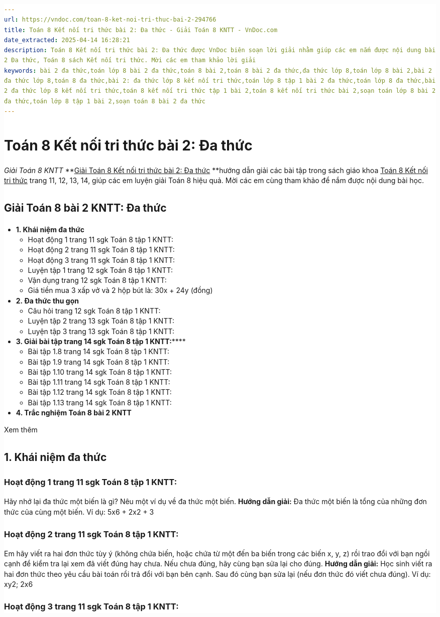 ```yaml
---
url: https://vndoc.com/toan-8-ket-noi-tri-thuc-bai-2-294766
title: Toán 8 Kết nối tri thức bài 2: Đa thức - Giải Toán 8 KNTT - VnDoc.com
date_extracted: 2025-04-14 16:28:21
description: Toán 8 Kết nối tri thức bài 2: Đa thức được VnDoc biên soạn lời giải nhằm giúp các em nắm được nội dung bài 2 Đa thức, Toán 8 sách Kết nối tri thức. Mời các em tham khảo lời giải
keywords: bài 2 đa thức,toán lớp 8 bài 2 đa thức,toán 8 bài 2,toán 8 bài 2 đa thức,đa thức lớp 8,toán lớp 8 bài 2,bài 2 đa thức lớp 8,toán 8 đa thức,bài 2: đa thức lớp 8 kết nối tri thức,toán lớp 8 tập 1 bài 2 đa thức,toán lớp 8 đa thức,bài 2 đa thức lớp 8 kết nối tri thức,toán 8 kết nối tri thức tập 1 bài 2,toán 8 kết nối tri thức bài 2,soạn toán lớp 8 bài 2 đa thức,toán lớp 8 tập 1 bài 2,soạn toán 8 bài 2 đa thức
---
```


# Toán 8 Kết nối tri thức bài 2: Đa thức
 _Giải Toán 8 KNTT_
**[Giải Toán 8 Kết nối tri thức bài 2: Đa thức](<https://vndoc.com/toan-8-ket-noi-tri-thuc-bai-2-294766>) **hướng dẫn giải các bài tập trong sách giáo khoa [Toán 8 Kết nối tri thức](<https://vndoc.com/toan-8-ket-noi-tri-thuc>) trang 11, 12, 13, 14, giúp các em luyện giải Toán 8 hiệu quả. Mời các em cùng tham khảo để nắm được nội dung bài học.
## **Giải Toán 8 bài 2 KNTT: Đa thức**
  * **1\. Khái niệm đa thức**
    * Hoạt động 1 trang 11 sgk Toán 8 tập 1 KNTT: 
    * Hoạt động 2 trang 11 sgk Toán 8 tập 1 KNTT: 
    * Hoạt động 3 trang 11 sgk Toán 8 tập 1 KNTT: 
    * Luyện tập 1 trang 12 sgk Toán 8 tập 1 KNTT: 
    * Vận dụng trang 12 sgk Toán 8 tập 1 KNTT: 
    * Giá tiền mua 3 xấp vở và 2 hộp bút là: 30x + 24y \(đồng\)
  * **2\. Đa thức thu gọn**
    * Câu hỏi trang 12 sgk Toán 8 tập 1 KNTT: 
    * Luyện tập 2 trang 13 sgk Toán 8 tập 1 KNTT: 
    * Luyện tập 3 trang 13 sgk Toán 8 tập 1 KNTT: 
  * **3\. Giải bài tập trang 14 sgk Toán 8 tập 1 KNTT:******
    * Bài tập 1.8 trang 14 sgk Toán 8 tập 1 KNTT: 
    * Bài tập 1.9 trang 14 sgk Toán 8 tập 1 KNTT: 
    * Bài tập 1.10 trang 14 sgk Toán 8 tập 1 KNTT: 
    * Bài tập 1.11 trang 14 sgk Toán 8 tập 1 KNTT:
    * Bài tập 1.12 trang 14 sgk Toán 8 tập 1 KNTT: 
    * Bài tập 1.13 trang 14 sgk Toán 8 tập 1 KNTT:
  * **4\. Trắc nghiệm Toán 8 bài 2 KNTT**

Xem thêm
## **1\. Khái niệm đa thức**
### **Hoạt động 1 trang 11 sgk Toán 8 tập 1 KNTT:**
Hãy nhớ lại đa thức một biến là gì? Nêu một ví dụ về đa thức một biến.
**Hướng dẫn giải:**
Đa thức một biến là tổng của những đơn thức của cùng một biến.
Ví dụ: 5x6 \+ 2x2 \+ 3
### **Hoạt động 2 trang 11 sgk Toán 8 tập 1 KNTT:**
Em hãy viết ra hai đơn thức tùy ý \(không chứa biến, hoặc chứa từ một đến ba biến trong các biến x, y, z\) rồi trao đổi với bạn ngồi cạnh để kiểm tra lại xem đã viết đúng hay chưa. Nếu chưa đúng, hãy cùng bạn sửa lại cho đúng.
**Hướng dẫn giải:**
Học sinh viết ra hai đơn thức theo yêu cầu bài toán rồi trả đổi với bạn bên cạnh.
Sau đó cùng bạn sửa lại \(nếu đơn thức đó viết chưa đúng\).
Ví dụ: xy2; 2x6
### **Hoạt động 3 trang 11 sgk Toán 8 tập 1 KNTT:**